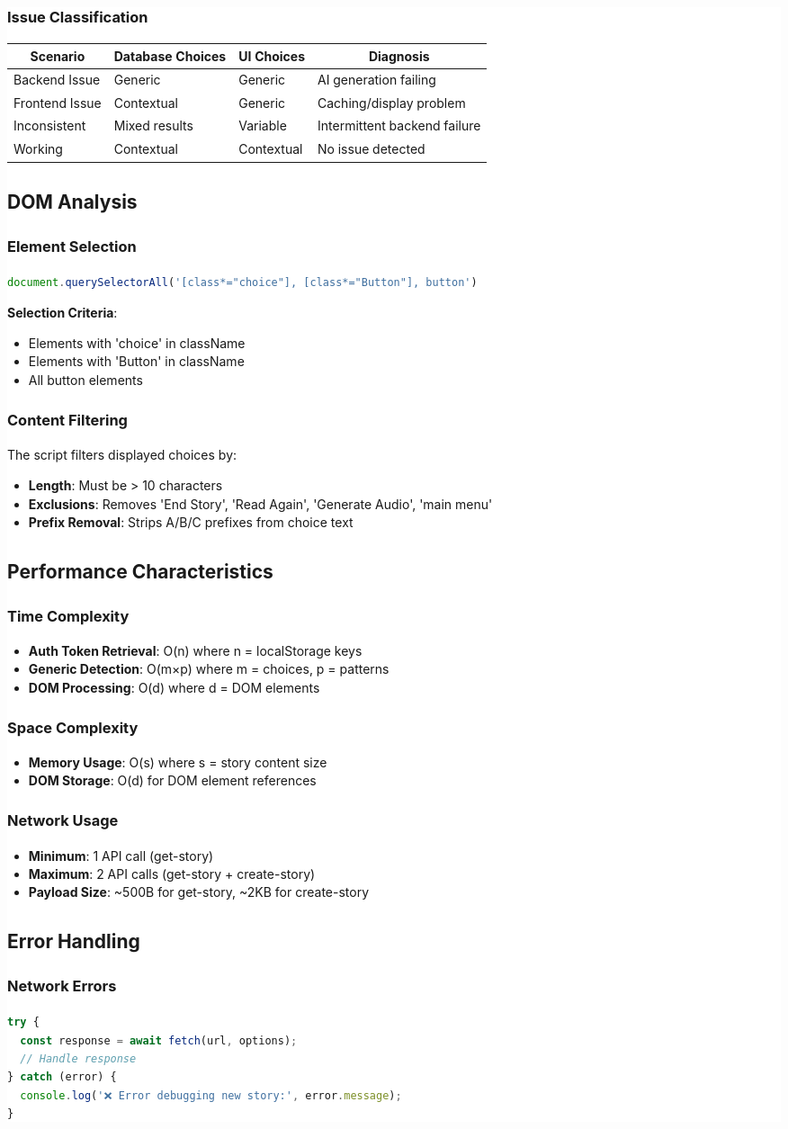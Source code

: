 ### Issue Classification

| Scenario | Database Choices | UI Choices | Diagnosis |
|----------|-----------------|------------|-----------|
| Backend Issue | Generic | Generic | AI generation failing |
| Frontend Issue | Contextual | Generic | Caching/display problem |
| Inconsistent | Mixed results | Variable | Intermittent backend failure |
| Working | Contextual | Contextual | No issue detected |

## DOM Analysis

### Element Selection
```javascript
document.querySelectorAll('[class*="choice"], [class*="Button"], button')
```

**Selection Criteria**:
- Elements with 'choice' in className
- Elements with 'Button' in className  
- All button elements

### Content Filtering

The script filters displayed choices by:
- **Length**: Must be > 10 characters
- **Exclusions**: Removes 'End Story', 'Read Again', 'Generate Audio', 'main menu'
- **Prefix Removal**: Strips A/B/C prefixes from choice text

## Performance Characteristics

### Time Complexity
- **Auth Token Retrieval**: O(n) where n = localStorage keys
- **Generic Detection**: O(m×p) where m = choices, p = patterns
- **DOM Processing**: O(d) where d = DOM elements

### Space Complexity
- **Memory Usage**: O(s) where s = story content size
- **DOM Storage**: O(d) for DOM element references

### Network Usage
- **Minimum**: 1 API call (get-story)
- **Maximum**: 2 API calls (get-story + create-story)
- **Payload Size**: ~500B for get-story, ~2KB for create-story

## Error Handling

### Network Errors
```javascript
try {
  const response = await fetch(url, options);
  // Handle response
} catch (error) {
  console.log('❌ Error debugging new story:', error.message);
}
```

